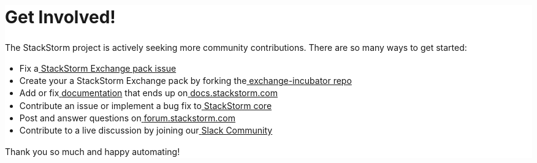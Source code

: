 # **Get Involved!**

<p dir="ltr">
  <span>The StackStorm project is actively seeking more community contributions. There are so many ways to get started:</span>
</p>

  * <span>Fix a</span>[ <span></span><span>StackStorm Exchange pack issue</span>][1]
  * <span>Create your a StackStorm Exchange pack by forking the</span>[ <span></span><span>exchange-incubator repo</span>][2]
  * <span>Add or fix</span>[ <span></span><span>documentation</span>][3] <span>that ends up on</span>[ <span></span><span>docs.stackstorm.com</span>][4]
  * <span>Contribute an issue or implement a bug fix to</span>[ <span></span><span>StackStorm core</span>][5]
  * <span>Post and answer questions on</span>[ <span></span><span>forum.stackstorm.com</span>][6]
  * <span>Contribute to a live discussion by joining our</span>[ <span></span><span>Slack Community</span>][7]

<p dir="ltr">
  <span>Thank you so much and happy automating!</span>
</p>

 [1]: https://github.com/search?q=org%3AStackStorm-Exchange+is%3Aissue+is%3Aopen+sort%3Aupdated
 [2]: https://github.com/StackStorm-Exchange/exchange-incubator
 [3]: https://github.com/StackStorm/st2docs
 [4]: https://docs.stackstorm.com/
 [5]: https://github.com/StackStorm/st2/issues
 [6]: https://forum.stackstorm.com/
 [7]: https://stackstorm.com/community-signup